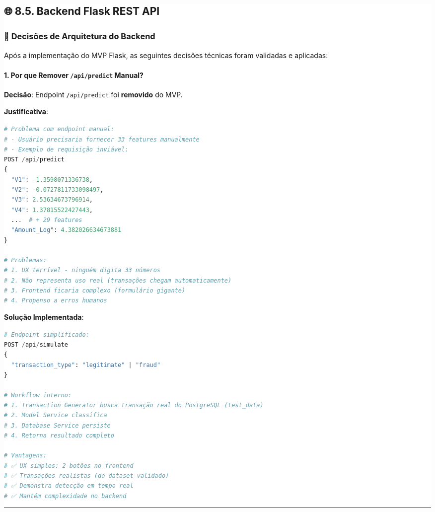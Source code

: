 
## 🌐 8.5. Backend Flask REST API 

### 🎯 **Decisões de Arquitetura do Backend**

Após a implementação do MVP Flask, as seguintes decisões técnicas foram validadas e aplicadas:

#### **1. Por que Remover `/api/predict` Manual?**

**Decisão**: Endpoint `/api/predict` foi **removido** do MVP.

**Justificativa**:
```python
# Problema com endpoint manual:
# - Usuário precisaria fornecer 33 features manualmente
# - Exemplo de requisição inviável:
POST /api/predict
{
  "V1": -1.3598071336738,
  "V2": -0.0727811733098497,
  "V3": 2.53634673796914,
  "V4": 1.37815522427443,
  ...  # + 29 features
  "Amount_Log": 4.382026634673881
}

# Problemas:
# 1. UX terrível - ninguém digita 33 números
# 2. Não representa uso real (transações chegam automaticamente)
# 3. Frontend ficaria complexo (formulário gigante)
# 4. Propenso a erros humanos
```

**Solução Implementada**:
```python
# Endpoint simplificado:
POST /api/simulate
{
  "transaction_type": "legitimate" | "fraud"
}

# Workflow interno:
# 1. Transaction Generator busca transação real do PostgreSQL (test_data)
# 2. Model Service classifica
# 3. Database Service persiste
# 4. Retorna resultado completo

# Vantagens:
# ✅ UX simples: 2 botões no frontend
# ✅ Transações realistas (do dataset validado)
# ✅ Demonstra detecção em tempo real
# ✅ Mantém complexidade no backend
```

---